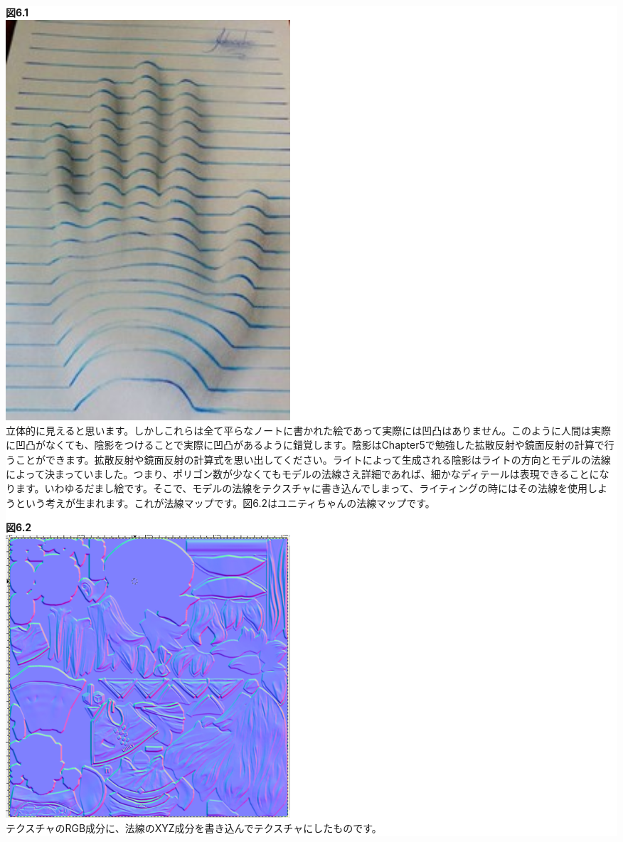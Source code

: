**図6.1**</br>
<img src="fig/6.1(ネットから拾ってきた画像です).jpg" width="400"></img></br>
立体的に見えると思います。しかしこれらは全て平らなノートに書かれた絵であって実際には凹凸はありません。このように人間は実際に凹凸がなくても、陰影をつけることで実際に凹凸があるように錯覚します。陰影はChapter5で勉強した拡散反射や鏡面反射の計算で行うことができます。拡散反射や鏡面反射の計算式を思い出してください。ライトによって生成される陰影はライトの方向とモデルの法線によって決まっていました。つまり、ポリゴン数が少なくてもモデルの法線さえ詳細であれば、細かなディテールは表現できることになります。いわゆるだまし絵です。そこで、モデルの法線をテクスチャに書き込んでしまって、ライティングの時にはその法線を使用しようという考えが生まれます。これが法線マップです。図6.2はユニティちゃんの法線マップです。</br>

**図6.2**</br>
<img src="fig/6.2.png" width="400"></img></br>
テクスチャのRGB成分に、法線のXYZ成分を書き込んでテクスチャにしたものです。
